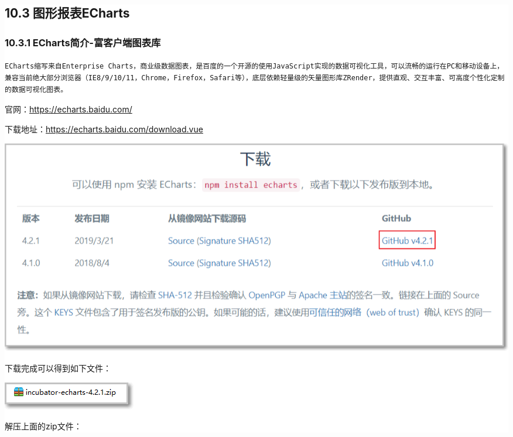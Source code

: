 

## 10.3 图形报表ECharts

### 10.3.1 ECharts简介-富客户端图表库

```markdown
ECharts缩写来自Enterprise Charts，商业级数据图表，是百度的一个开源的使用JavaScript实现的数据可视化工具，可以流畅的运行在PC和移动设备上，兼容当前绝大部分浏览器（IE8/9/10/11，Chrome，Firefox，Safari等），底层依赖轻量级的矢量图形库ZRender，提供直观、交互丰富、可高度个性化定制的数据可视化图表。
```

官网：<https://echarts.baidu.com/>

下载地址：<https://echarts.baidu.com/download.vue>

![](tps/679e6c2a0f7f8b547b63c8e5f998b647.png)

下载完成可以得到如下文件：

![](tps/5652860737efb1b9eb011ae9d52312c1.png) 

解压上面的zip文件：
